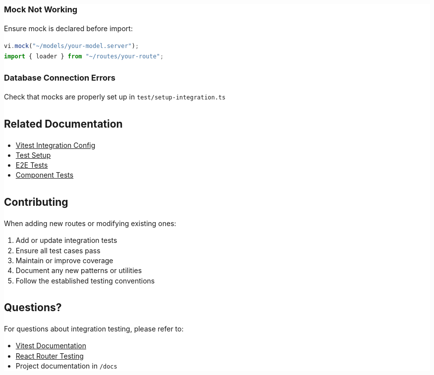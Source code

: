 ### Mock Not Working

Ensure mock is declared before import:

```typescript
vi.mock("~/models/your-model.server");
import { loader } from "~/routes/your-route";
```

### Database Connection Errors

Check that mocks are properly set up in `test/setup-integration.ts`

## Related Documentation

- [Vitest Integration Config](../../vitest.config.integration.ts)
- [Test Setup](../setup-integration.ts)
- [E2E Tests](../e2e/README.md)
- [Component Tests](../../app/components/README.md)

## Contributing

When adding new routes or modifying existing ones:

1. Add or update integration tests
2. Ensure all test cases pass
3. Maintain or improve coverage
4. Document any new patterns or utilities
5. Follow the established testing conventions

## Questions?

For questions about integration testing, please refer to:

- [Vitest Documentation](https://vitest.dev/)
- [React Router Testing](https://reactrouter.com/en/main/guides/testing)
- Project documentation in `/docs`
